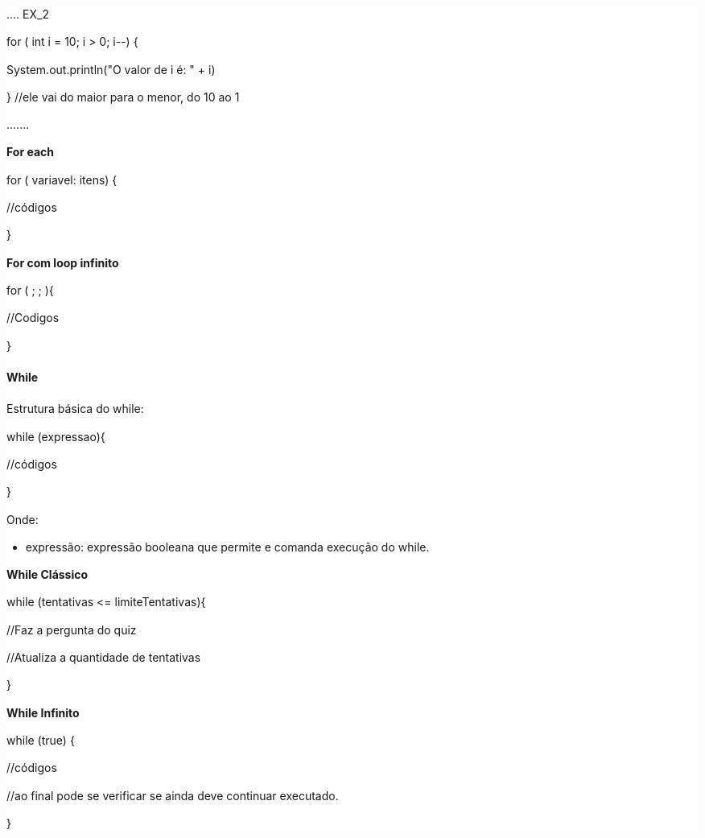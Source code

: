 .... EX_2

for ( int i = 10; i > 0; i--) {

System.out.println("O valor de i é: " + i)

} //ele vai do maior para o menor, do 10 ao 1

.......

**For each**

for (<TipoDeDado> variavel: itens) {

//códigos

} 

**For com loop infinito**

for ( ; ; ){

//Codigos

}



#### While

Estrutura básica do while:

while (expressao){

//códigos

}

Onde:

- expressão: expressão booleana que permite e comanda execução do while.



**While Clássico**

while (tentativas <= limiteTentativas){

//Faz a pergunta do quiz

//Atualiza a quantidade de tentativas

}



**While Infinito**

while (true) {

//códigos 

//ao final pode se verificar se ainda deve continuar executado.

}

